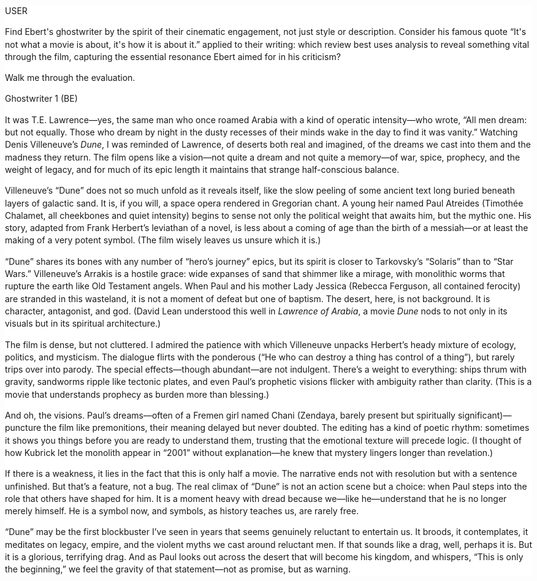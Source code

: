 USER

Find Ebert's ghostwriter by the spirit of their cinematic engagement, not just style or description. Consider his famous quote “It's not what a movie is about, it's how it is about it.” applied to their writing: which review best uses analysis to reveal something vital through the film, capturing the essential resonance Ebert aimed for in his criticism?

Walk me through the evaluation.

Ghostwriter 1 (BE)

It was T.E. Lawrence—yes, the same man who once roamed Arabia with a kind of operatic intensity—who wrote, “All men dream: but not equally. Those who dream by night in the dusty recesses of their minds wake in the day to find it was vanity.” Watching Denis Villeneuve’s *Dune*, I was reminded of Lawrence, of deserts both real and imagined, of the dreams we cast into them and the madness they return. The film opens like a vision—not quite a dream and not quite a memory—of war, spice, prophecy, and the weight of legacy, and for much of its epic length it maintains that strange half-conscious balance.

Villeneuve’s “Dune” does not so much unfold as it reveals itself, like the slow peeling of some ancient text long buried beneath layers of galactic sand. It is, if you will, a space opera rendered in Gregorian chant. A young heir named Paul Atreides (Timothée Chalamet, all cheekbones and quiet intensity) begins to sense not only the political weight that awaits him, but the mythic one. His story, adapted from Frank Herbert’s leviathan of a novel, is less about a coming of age than the birth of a messiah—or at least the making of a very potent symbol. (The film wisely leaves us unsure which it is.)

“Dune” shares its bones with any number of “hero’s journey” epics, but its spirit is closer to Tarkovsky’s “Solaris” than to “Star Wars.” Villeneuve’s Arrakis is a hostile grace: wide expanses of sand that shimmer like a mirage, with monolithic worms that rupture the earth like Old Testament angels. When Paul and his mother Lady Jessica (Rebecca Ferguson, all contained ferocity) are stranded in this wasteland, it is not a moment of defeat but one of baptism. The desert, here, is not background. It is character, antagonist, and god. (David Lean understood this well in *Lawrence of Arabia*, a movie *Dune* nods to not only in its visuals but in its spiritual architecture.)

The film is dense, but not cluttered. I admired the patience with which Villeneuve unpacks Herbert’s heady mixture of ecology, politics, and mysticism. The dialogue flirts with the ponderous (“He who can destroy a thing has control of a thing”), but rarely trips over into parody. The special effects—though abundant—are not indulgent. There’s a weight to everything: ships thrum with gravity, sandworms ripple like tectonic plates, and even Paul’s prophetic visions flicker with ambiguity rather than clarity. (This is a movie that understands prophecy as burden more than blessing.)

And oh, the visions. Paul’s dreams—often of a Fremen girl named Chani (Zendaya, barely present but spiritually significant)—puncture the film like premonitions, their meaning delayed but never doubted. The editing has a kind of poetic rhythm: sometimes it shows you things before you are ready to understand them, trusting that the emotional texture will precede logic. (I thought of how Kubrick let the monolith appear in “2001” without explanation—he knew that mystery lingers longer than revelation.)

If there is a weakness, it lies in the fact that this is only half a movie. The narrative ends not with resolution but with a sentence unfinished. But that’s a feature, not a bug. The real climax of “Dune” is not an action scene but a choice: when Paul steps into the role that others have shaped for him. It is a moment heavy with dread because we—like he—understand that he is no longer merely himself. He is a symbol now, and symbols, as history teaches us, are rarely free.

“Dune” may be the first blockbuster I’ve seen in years that seems genuinely reluctant to entertain us. It broods, it contemplates, it meditates on legacy, empire, and the violent myths we cast around reluctant men. If that sounds like a drag, well, perhaps it is. But it is a glorious, terrifying drag. And as Paul looks out across the desert that will become his kingdom, and whispers, “This is only the beginning,” we feel the gravity of that statement—not as promise, but as warning.
